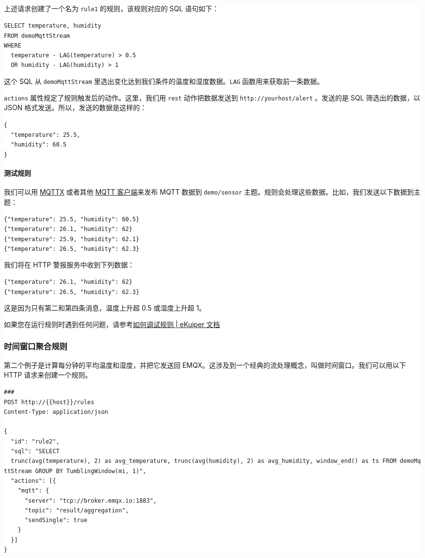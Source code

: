 上述请求创建了一个名为 `rule1` 的规则，该规则对应的 SQL 语句如下：

```
SELECT temperature, humidity 
FROM demoMqttStream 
WHERE 
  temperature - LAG(temperature) > 0.5 
  OR humidity - LAG(humidity) > 1
```

这个 SQL 从 `demoMqttStream` 里选出变化达到我们条件的温度和湿度数据。`LAG` 函数用来获取前一条数据。

`actions` 属性规定了规则触发后的动作。这里，我们用 `rest` 动作把数据发送到 `http://yourhost/alert` 。发送的是 SQL 筛选出的数据，以 JSON 格式发送。所以，发送的数据是这样的：

```
{
  "temperature": 25.5,
  "humidity": 60.5
}
```

#### 测试规则

我们可以用 [MQTTX](https://mqttx.app/zh) 或者其他 [MQTT 客户端](https://www.emqx.com/zh/blog/mqtt-client-tools)来发布 MQTT 数据到 `demo/sensor` 主题。规则会处理这些数据。比如，我们发送以下数据到主题：

```
{"temperature": 25.5, "humidity": 60.5}
{"temperature": 26.1, "humidity": 62}
{"temperature": 25.9, "humidity": 62.1}
{"temperature": 26.5, "humidity": 62.3}
```

我们将在 HTTP 警报服务中收到下列数据：

```
{"temperature": 26.1, "humidity": 62}
{"temperature": 26.5, "humidity": 62.3}
```

这是因为只有第二和第四条消息，温度上升超 0.5 或湿度上升超 1。

如果您在运行规则时遇到任何问题，请参考[如何调试规则 | eKuiper 文档](https://ekuiper.org/docs/en/latest/getting_started/debug_rules.html)

### 时间窗口聚合规则

第二个例子是计算每分钟的平均温度和湿度，并把它发送回 EMQX。这涉及到一个经典的流处理概念，叫做时间窗口。我们可以用以下 HTTP 请求来创建一个规则。

```
###
POST http://{{host}}/rules
Content-Type: application/json

{
  "id": "rule2",
  "sql": "SELECT 
  trunc(avg(temperature), 2) as avg_temperature, trunc(avg(humidity), 2) as avg_humidity, window_end() as ts FROM demoMqttStream GROUP BY TumblingWindow(mi, 1)",
  "actions": [{
    "mqtt": {
      "server": "tcp://broker.emqx.io:1883",
      "topic": "result/aggregation",
      "sendSingle": true
    }
  }]
}
```
